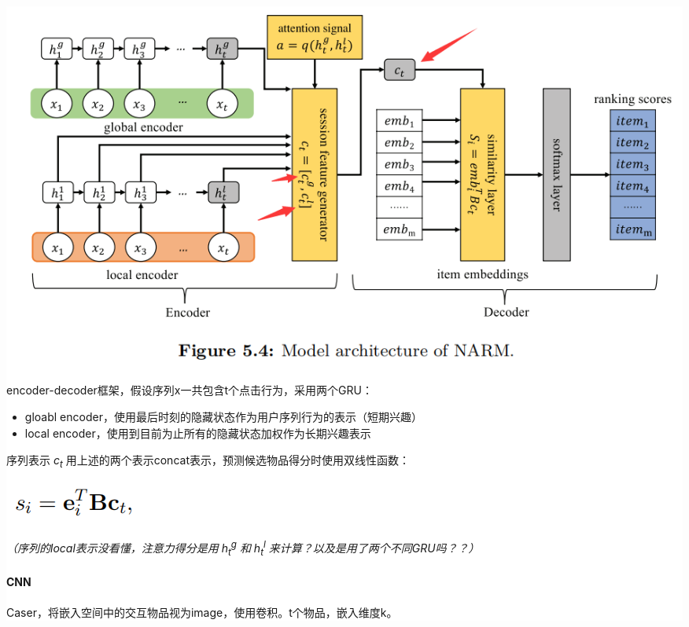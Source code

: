 ![image-20210113204511217](../images/image-20210113204511217.png)

encoder-decoder框架，假设序列x一共包含t个点击行为，采用两个GRU：

- gloabl encoder，使用最后时刻的隐藏状态作为用户序列行为的表示（短期兴趣）
- local encoder，使用到目前为止所有的隐藏状态加权作为长期兴趣表示

序列表示 $c_t$ 用上述的两个表示concat表示，预测候选物品得分时使用双线性函数：

![image-20210113204205026](../images/image-20210113204205026.png)

*（序列的local表示没看懂，注意力得分是用  $h^g_t$  和 $h^l_t$ 来计算？以及是用了两个不同GRU吗？？）*

#### CNN

Caser，将嵌入空间中的交互物品视为image，使用卷积。t个物品，嵌入维度k。
